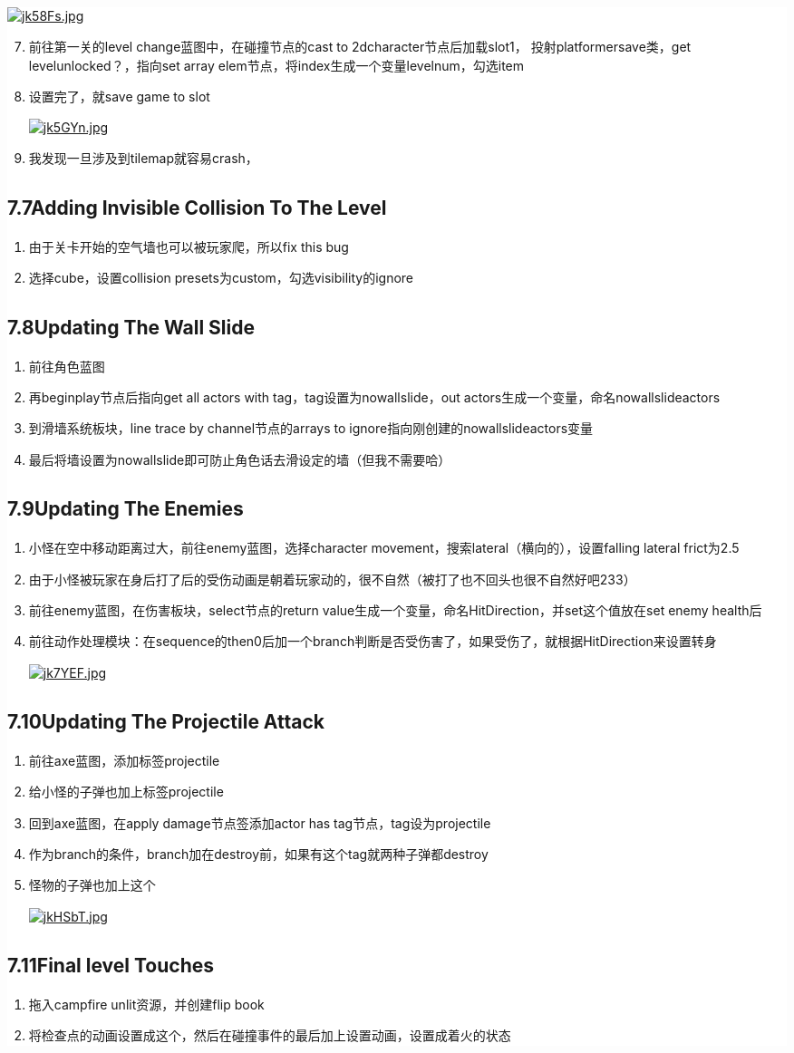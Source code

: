    [![jk58Fs.jpg](https://s1.ax1x.com/2022/06/25/jk58Fs.jpg)](https://imgtu.com/i/jk58Fs)

7. 前往第一关的level change蓝图中，在碰撞节点的cast to 2dcharacter节点后加载slot1， 投射platformersave类，get levelunlocked？，指向set array elem节点，将index生成一个变量levelnum，勾选item

8. 设置完了，就save game to slot
   
   [![jk5GYn.jpg](https://s1.ax1x.com/2022/06/25/jk5GYn.jpg)](https://imgtu.com/i/jk5GYn)

9. 我发现一旦涉及到tilemap就容易crash，

## 7.7Adding Invisible Collision To The Level

1. 由于关卡开始的空气墙也可以被玩家爬，所以fix this bug

2. 选择cube，设置collision presets为custom，勾选visibility的ignore

## 7.8Updating The Wall Slide

1. 前往角色蓝图

2. 再beginplay节点后指向get all actors with tag，tag设置为nowallslide，out actors生成一个变量，命名nowallslideactors

3. 到滑墙系统板块，line trace by channel节点的arrays to ignore指向刚创建的nowallslideactors变量

4. 最后将墙设置为nowallslide即可防止角色话去滑设定的墙（但我不需要哈）

## 7.9Updating The Enemies

1. 小怪在空中移动距离过大，前往enemy蓝图，选择character movement，搜索lateral（横向的），设置falling lateral frict为2.5

2. 由于小怪被玩家在身后打了后的受伤动画是朝着玩家动的，很不自然（被打了也不回头也很不自然好吧233）

3. 前往enemy蓝图，在伤害板块，select节点的return value生成一个变量，命名HitDirection，并set这个值放在set enemy health后

4. 前往动作处理模块：在sequence的then0后加一个branch判断是否受伤害了，如果受伤了，就根据HitDirection来设置转身
   
   [![jk7YEF.jpg](https://s1.ax1x.com/2022/06/25/jk7YEF.jpg)](https://imgtu.com/i/jk7YEF)

## 7.10Updating The Projectile Attack

1. 前往axe蓝图，添加标签projectile

2. 给小怪的子弹也加上标签projectile

3. 回到axe蓝图，在apply damage节点签添加actor has tag节点，tag设为projectile

4. 作为branch的条件，branch加在destroy前，如果有这个tag就两种子弹都destroy

5. 怪物的子弹也加上这个
   
   [![jkHSbT.jpg](https://s1.ax1x.com/2022/06/25/jkHSbT.jpg)](https://imgtu.com/i/jkHSbT)

## 7.11Final level Touches

1. 拖入campfire unlit资源，并创建flip book

2. 将检查点的动画设置成这个，然后在碰撞事件的最后加上设置动画，设置成着火的状态
